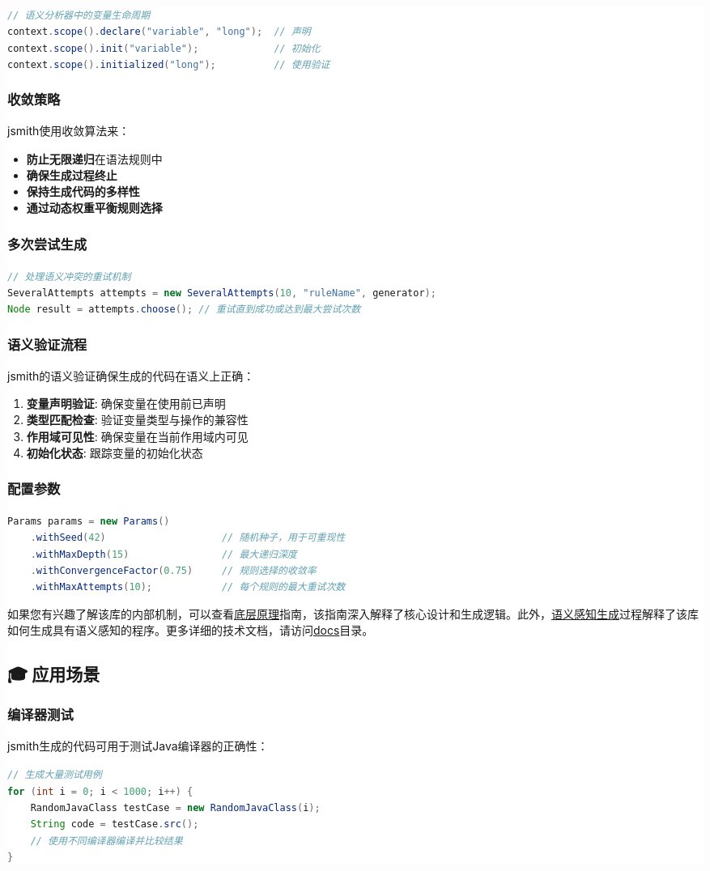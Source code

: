 ```java
// 语义分析器中的变量生命周期
context.scope().declare("variable", "long");  // 声明
context.scope().init("variable");             // 初始化
context.scope().initialized("long");          // 使用验证
```

### 收敛策略

jsmith使用收敛算法来：
- **防止无限递归**在语法规则中
- **确保生成过程终止**
- **保持生成代码的多样性**
- **通过动态权重平衡规则选择**

### 多次尝试生成

```java
// 处理语义冲突的重试机制
SeveralAttempts attempts = new SeveralAttempts(10, "ruleName", generator);
Node result = attempts.choose(); // 重试直到成功或达到最大尝试次数
```

### 语义验证流程

jsmith的语义验证确保生成的代码在语义上正确：

1. **变量声明验证**: 确保变量在使用前已声明
2. **类型匹配检查**: 验证变量类型与操作的兼容性
3. **作用域可见性**: 确保变量在当前作用域内可见
4. **初始化状态**: 跟踪变量的初始化状态

### 配置参数

```java
Params params = new Params()
    .withSeed(42)                    // 随机种子，用于可重现性
    .withMaxDepth(15)                // 最大递归深度
    .withConvergenceFactor(0.75)     // 规则选择的收敛率
    .withMaxAttempts(10);            // 每个规则的最大重试次数
```

如果您有兴趣了解该库的内部机制，可以查看[底层原理](docs/under_the_hood.md)指南，该指南深入解释了核心设计和生成逻辑。此外，[语义感知生成](docs/semantic_aware_generation.md)过程解释了该库如何生成具有语义感知的程序。更多详细的技术文档，请访问[docs](docs)目录。

## 🎓 应用场景

### 编译器测试

jsmith生成的代码可用于测试Java编译器的正确性：

```java
// 生成大量测试用例
for (int i = 0; i < 1000; i++) {
    RandomJavaClass testCase = new RandomJavaClass(i);
    String code = testCase.src();
    // 使用不同编译器编译并比较结果
}
```

